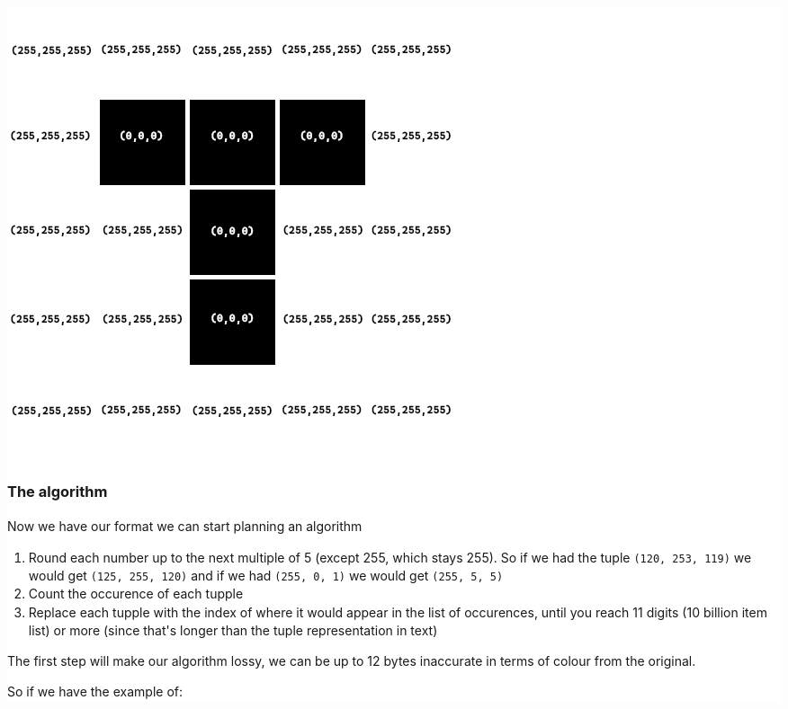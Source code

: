 ![](/img/blog/compression/values.png)


### The algorithm

Now we have our format we can start planning an algorithm

1. Round each number up to the next multiple of 5 (except 255, which stays 255). So if we had the tuple `(120, 253, 119)` we would get `(125, 255, 120)` and if we had `(255, 0, 1)` we would get `(255, 5, 5)`
2. Count the occurence of each tupple
3. Replace each tupple with the index of where it would appear in the list of occurences, until you reach 11 digits (10 billion item list) or more (since that's longer than the tuple representation in text)

The first step will make our algorithm lossy, we can be up to 12 bytes inaccurate in terms of colour from the original.

So if we have the example of:
